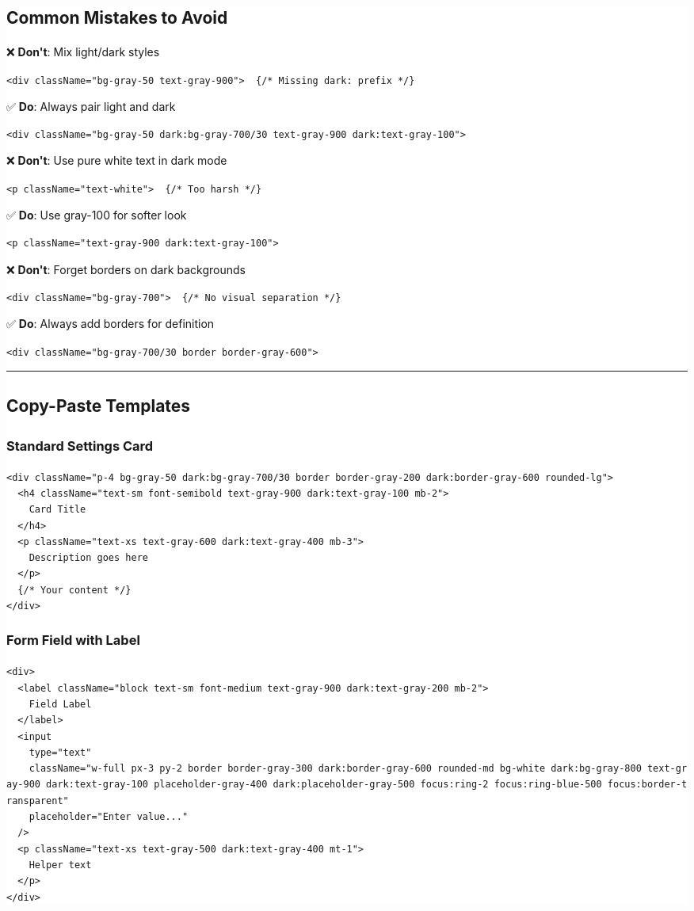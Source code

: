 
## Common Mistakes to Avoid

❌ **Don't**: Mix light/dark styles
```tsx
<div className="bg-gray-50 text-gray-900">  {/* Missing dark: prefix */}
```

✅ **Do**: Always pair light and dark
```tsx
<div className="bg-gray-50 dark:bg-gray-700/30 text-gray-900 dark:text-gray-100">
```

❌ **Don't**: Use pure white text in dark mode
```tsx
<p className="text-white">  {/* Too harsh */}
```

✅ **Do**: Use gray-100 for softer look
```tsx
<p className="text-gray-900 dark:text-gray-100">
```

❌ **Don't**: Forget borders on dark backgrounds
```tsx
<div className="bg-gray-700">  {/* No visual separation */}
```

✅ **Do**: Always add borders for definition
```tsx
<div className="bg-gray-700/30 border border-gray-600">
```

---

## Copy-Paste Templates

### Standard Settings Card
```tsx
<div className="p-4 bg-gray-50 dark:bg-gray-700/30 border border-gray-200 dark:border-gray-600 rounded-lg">
  <h4 className="text-sm font-semibold text-gray-900 dark:text-gray-100 mb-2">
    Card Title
  </h4>
  <p className="text-xs text-gray-600 dark:text-gray-400 mb-3">
    Description goes here
  </p>
  {/* Your content */}
</div>
```

### Form Field with Label
```tsx
<div>
  <label className="block text-sm font-medium text-gray-900 dark:text-gray-200 mb-2">
    Field Label
  </label>
  <input
    type="text"
    className="w-full px-3 py-2 border border-gray-300 dark:border-gray-600 rounded-md bg-white dark:bg-gray-800 text-gray-900 dark:text-gray-100 placeholder-gray-400 dark:placeholder-gray-500 focus:ring-2 focus:ring-blue-500 focus:border-transparent"
    placeholder="Enter value..."
  />
  <p className="text-xs text-gray-500 dark:text-gray-400 mt-1">
    Helper text
  </p>
</div>
```